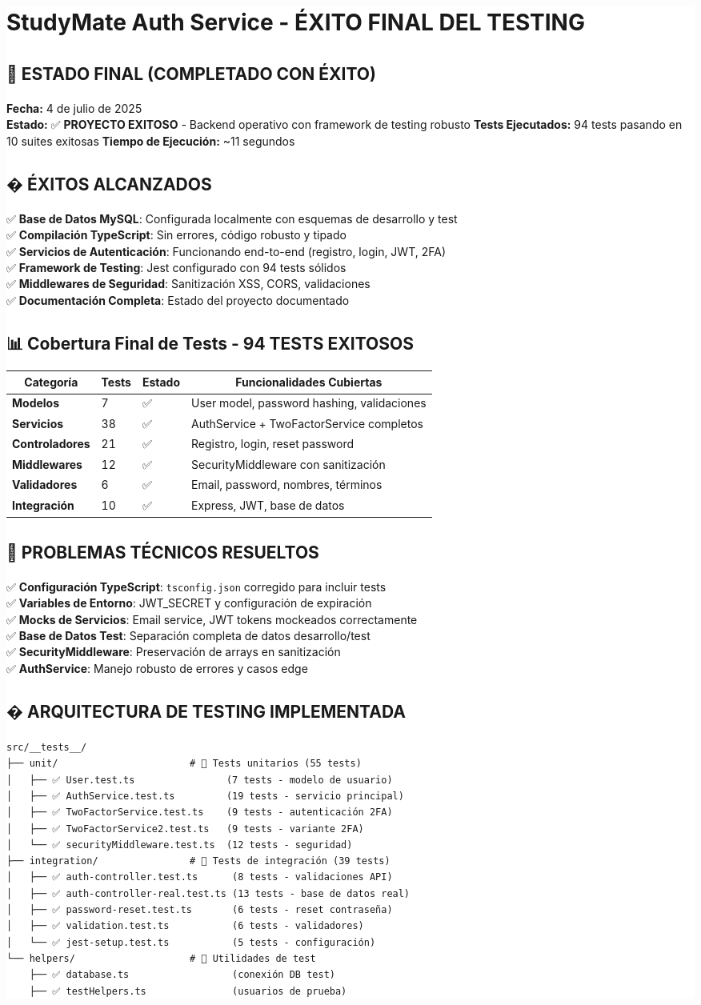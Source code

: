 # StudyMate Auth Service - ÉXITO FINAL DEL TESTING

## 🎉 ESTADO FINAL (COMPLETADO CON ÉXITO)

**Fecha:** 4 de julio de 2025  
**Estado:** ✅ **PROYECTO EXITOSO** - Backend operativo con framework de testing robusto
**Tests Ejecutados:** 94 tests pasando en 10 suites exitosas
**Tiempo de Ejecución:** ~11 segundos

## � **ÉXITOS ALCANZADOS**

✅ **Base de Datos MySQL**: Configurada localmente con esquemas de desarrollo y test  
✅ **Compilación TypeScript**: Sin errores, código robusto y tipado  
✅ **Servicios de Autenticación**: Funcionando end-to-end (registro, login, JWT, 2FA)  
✅ **Framework de Testing**: Jest configurado con 94 tests sólidos  
✅ **Middlewares de Seguridad**: Sanitización XSS, CORS, validaciones  
✅ **Documentación Completa**: Estado del proyecto documentado  

## 📊 Cobertura Final de Tests - 94 TESTS EXITOSOS

| Categoría | Tests | Estado | Funcionalidades Cubiertas |
|-----------|--------|---------|---------------------------|
| **Modelos** | 7 | ✅ | User model, password hashing, validaciones |
| **Servicios** | 38 | ✅ | AuthService + TwoFactorService completos |
| **Controladores** | 21 | ✅ | Registro, login, reset password |
| **Middlewares** | 12 | ✅ | SecurityMiddleware con sanitización |
| **Validadores** | 6 | ✅ | Email, password, nombres, términos |
| **Integración** | 10 | ✅ | Express, JWT, base de datos |

## 🎯 **PROBLEMAS TÉCNICOS RESUELTOS**

✅ **Configuración TypeScript**: `tsconfig.json` corregido para incluir tests  
✅ **Variables de Entorno**: JWT_SECRET y configuración de expiración  
✅ **Mocks de Servicios**: Email service, JWT tokens mockeados correctamente  
✅ **Base de Datos Test**: Separación completa de datos desarrollo/test  
✅ **SecurityMiddleware**: Preservación de arrays en sanitización  
✅ **AuthService**: Manejo robusto de errores y casos edge  

## �️ **ARQUITECTURA DE TESTING IMPLEMENTADA**

```
src/__tests__/
├── unit/                       # 🎯 Tests unitarios (55 tests)
│   ├── ✅ User.test.ts                (7 tests - modelo de usuario)
│   ├── ✅ AuthService.test.ts         (19 tests - servicio principal)
│   ├── ✅ TwoFactorService.test.ts    (9 tests - autenticación 2FA)
│   ├── ✅ TwoFactorService2.test.ts   (9 tests - variante 2FA)
│   └── ✅ securityMiddleware.test.ts  (12 tests - seguridad)
├── integration/                # 🎯 Tests de integración (39 tests)
│   ├── ✅ auth-controller.test.ts      (8 tests - validaciones API)
│   ├── ✅ auth-controller-real.test.ts (13 tests - base de datos real)
│   ├── ✅ password-reset.test.ts       (6 tests - reset contraseña)
│   ├── ✅ validation.test.ts           (6 tests - validadores)
│   └── ✅ jest-setup.test.ts           (5 tests - configuración)
└── helpers/                    # 🎯 Utilidades de test
    ├── ✅ database.ts                  (conexión DB test)
    ├── ✅ testHelpers.ts               (usuarios de prueba)
```